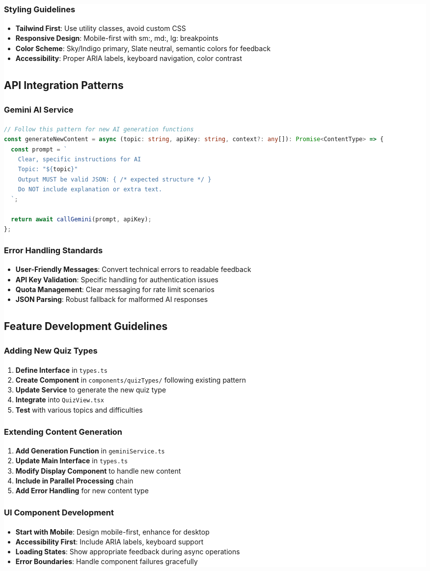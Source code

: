 ### Styling Guidelines
- **Tailwind First**: Use utility classes, avoid custom CSS
- **Responsive Design**: Mobile-first with sm:, md:, lg: breakpoints
- **Color Scheme**: Sky/Indigo primary, Slate neutral, semantic colors for feedback
- **Accessibility**: Proper ARIA labels, keyboard navigation, color contrast

## API Integration Patterns

### Gemini AI Service
```typescript
// Follow this pattern for new AI generation functions
const generateNewContent = async (topic: string, apiKey: string, context?: any[]): Promise<ContentType> => {
  const prompt = `
    Clear, specific instructions for AI
    Topic: "${topic}"
    Output MUST be valid JSON: { /* expected structure */ }
    Do NOT include explanation or extra text.
  `;
  
  return await callGemini(prompt, apiKey);
};
```

### Error Handling Standards
- **User-Friendly Messages**: Convert technical errors to readable feedback
- **API Key Validation**: Specific handling for authentication issues
- **Quota Management**: Clear messaging for rate limit scenarios
- **JSON Parsing**: Robust fallback for malformed AI responses

## Feature Development Guidelines

### Adding New Quiz Types
1. **Define Interface** in `types.ts`
2. **Create Component** in `components/quizTypes/` following existing pattern
3. **Update Service** to generate the new quiz type
4. **Integrate** into `QuizView.tsx`
5. **Test** with various topics and difficulties

### Extending Content Generation
1. **Add Generation Function** in `geminiService.ts`
2. **Update Main Interface** in `types.ts`
3. **Modify Display Component** to handle new content
4. **Include in Parallel Processing** chain
5. **Add Error Handling** for new content type

### UI Component Development
- **Start with Mobile**: Design mobile-first, enhance for desktop
- **Accessibility First**: Include ARIA labels, keyboard support
- **Loading States**: Show appropriate feedback during async operations
- **Error Boundaries**: Handle component failures gracefully
